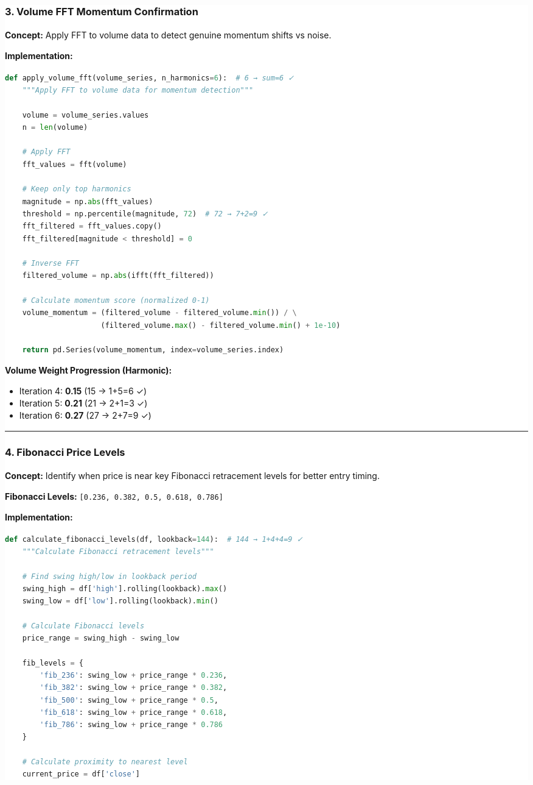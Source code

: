 
### 3. Volume FFT Momentum Confirmation

**Concept:** Apply FFT to volume data to detect genuine momentum shifts vs noise.

**Implementation:**
```python
def apply_volume_fft(volume_series, n_harmonics=6):  # 6 → sum=6 ✓
    """Apply FFT to volume data for momentum detection"""

    volume = volume_series.values
    n = len(volume)

    # Apply FFT
    fft_values = fft(volume)

    # Keep only top harmonics
    magnitude = np.abs(fft_values)
    threshold = np.percentile(magnitude, 72)  # 72 → 7+2=9 ✓
    fft_filtered = fft_values.copy()
    fft_filtered[magnitude < threshold] = 0

    # Inverse FFT
    filtered_volume = np.abs(ifft(fft_filtered))

    # Calculate momentum score (normalized 0-1)
    volume_momentum = (filtered_volume - filtered_volume.min()) / \
                      (filtered_volume.max() - filtered_volume.min() + 1e-10)

    return pd.Series(volume_momentum, index=volume_series.index)
```

**Volume Weight Progression (Harmonic):**
- Iteration 4: **0.15** (15 → 1+5=6 ✓)
- Iteration 5: **0.21** (21 → 2+1=3 ✓)
- Iteration 6: **0.27** (27 → 2+7=9 ✓)

---

### 4. Fibonacci Price Levels

**Concept:** Identify when price is near key Fibonacci retracement levels for better entry timing.

**Fibonacci Levels:** `[0.236, 0.382, 0.5, 0.618, 0.786]`

**Implementation:**
```python
def calculate_fibonacci_levels(df, lookback=144):  # 144 → 1+4+4=9 ✓
    """Calculate Fibonacci retracement levels"""

    # Find swing high/low in lookback period
    swing_high = df['high'].rolling(lookback).max()
    swing_low = df['low'].rolling(lookback).min()

    # Calculate Fibonacci levels
    price_range = swing_high - swing_low

    fib_levels = {
        'fib_236': swing_low + price_range * 0.236,
        'fib_382': swing_low + price_range * 0.382,
        'fib_500': swing_low + price_range * 0.5,
        'fib_618': swing_low + price_range * 0.618,
        'fib_786': swing_low + price_range * 0.786
    }

    # Calculate proximity to nearest level
    current_price = df['close']
```